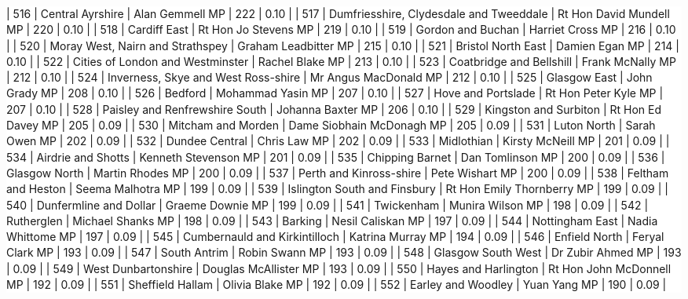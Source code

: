 | 516 | Central Ayrshire | Alan Gemmell MP | 222 | 0.10 |
| 517 | Dumfriesshire, Clydesdale and Tweeddale | Rt Hon David Mundell MP | 220 | 0.10 |
| 518 | Cardiff East | Rt Hon Jo Stevens MP | 219 | 0.10 |
| 519 | Gordon and Buchan | Harriet Cross MP | 216 | 0.10 |
| 520 | Moray West, Nairn and Strathspey | Graham Leadbitter MP | 215 | 0.10 |
| 521 | Bristol North East | Damien Egan MP | 214 | 0.10 |
| 522 | Cities of London and Westminster | Rachel Blake MP | 213 | 0.10 |
| 523 | Coatbridge and Bellshill | Frank McNally MP | 212 | 0.10 |
| 524 | Inverness, Skye and West Ross-shire | Mr Angus MacDonald MP | 212 | 0.10 |
| 525 | Glasgow East | John Grady MP | 208 | 0.10 |
| 526 | Bedford | Mohammad Yasin MP | 207 | 0.10 |
| 527 | Hove and Portslade | Rt Hon Peter Kyle MP | 207 | 0.10 |
| 528 | Paisley and Renfrewshire South | Johanna Baxter MP | 206 | 0.10 |
| 529 | Kingston and Surbiton | Rt Hon Ed Davey MP | 205 | 0.09 |
| 530 | Mitcham and Morden | Dame Siobhain McDonagh MP | 205 | 0.09 |
| 531 | Luton North | Sarah Owen MP | 202 | 0.09 |
| 532 | Dundee Central | Chris Law MP | 202 | 0.09 |
| 533 | Midlothian | Kirsty McNeill MP | 201 | 0.09 |
| 534 | Airdrie and Shotts | Kenneth Stevenson MP | 201 | 0.09 |
| 535 | Chipping Barnet | Dan Tomlinson MP | 200 | 0.09 |
| 536 | Glasgow North | Martin Rhodes MP | 200 | 0.09 |
| 537 | Perth and Kinross-shire | Pete Wishart MP | 200 | 0.09 |
| 538 | Feltham and Heston | Seema Malhotra MP | 199 | 0.09 |
| 539 | Islington South and Finsbury | Rt Hon Emily Thornberry MP | 199 | 0.09 |
| 540 | Dunfermline and Dollar | Graeme Downie MP | 199 | 0.09 |
| 541 | Twickenham | Munira Wilson MP | 198 | 0.09 |
| 542 | Rutherglen | Michael Shanks MP | 198 | 0.09 |
| 543 | Barking | Nesil Caliskan MP | 197 | 0.09 |
| 544 | Nottingham East | Nadia Whittome MP | 197 | 0.09 |
| 545 | Cumbernauld and Kirkintilloch | Katrina Murray MP | 194 | 0.09 |
| 546 | Enfield North | Feryal Clark MP | 193 | 0.09 |
| 547 | South Antrim | Robin Swann MP | 193 | 0.09 |
| 548 | Glasgow South West | Dr Zubir Ahmed MP | 193 | 0.09 |
| 549 | West Dunbartonshire | Douglas McAllister MP | 193 | 0.09 |
| 550 | Hayes and Harlington | Rt Hon John McDonnell MP | 192 | 0.09 |
| 551 | Sheffield Hallam | Olivia Blake MP | 192 | 0.09 |
| 552 | Earley and Woodley | Yuan Yang MP | 190 | 0.09 |